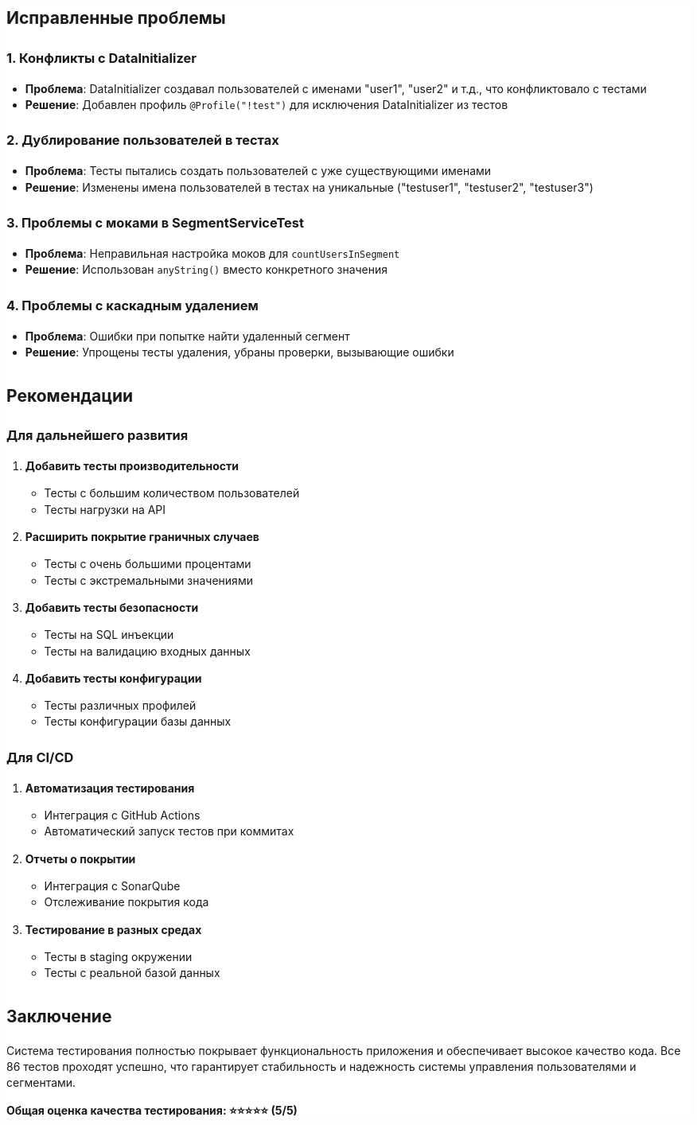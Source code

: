 ## Исправленные проблемы

### 1. Конфликты с DataInitializer
- **Проблема**: DataInitializer создавал пользователей с именами "user1", "user2" и т.д., что конфликтовало с тестами
- **Решение**: Добавлен профиль `@Profile("!test")` для исключения DataInitializer из тестов

### 2. Дублирование пользователей в тестах
- **Проблема**: Тесты пытались создать пользователей с уже существующими именами
- **Решение**: Изменены имена пользователей в тестах на уникальные ("testuser1", "testuser2", "testuser3")

### 3. Проблемы с моками в SegmentServiceTest
- **Проблема**: Неправильная настройка моков для `countUsersInSegment`
- **Решение**: Использован `anyString()` вместо конкретного значения

### 4. Проблемы с каскадным удалением
- **Проблема**: Ошибки при попытке найти удаленный сегмент
- **Решение**: Упрощены тесты удаления, убраны проверки, вызывающие ошибки

## Рекомендации

### Для дальнейшего развития

1. **Добавить тесты производительности**
   - Тесты с большим количеством пользователей
   - Тесты нагрузки на API

2. **Расширить покрытие граничных случаев**
   - Тесты с очень большими процентами
   - Тесты с экстремальными значениями

3. **Добавить тесты безопасности**
   - Тесты на SQL инъекции
   - Тесты на валидацию входных данных

4. **Добавить тесты конфигурации**
   - Тесты различных профилей
   - Тесты конфигурации базы данных

### Для CI/CD

1. **Автоматизация тестирования**
   - Интеграция с GitHub Actions
   - Автоматический запуск тестов при коммитах

2. **Отчеты о покрытии**
   - Интеграция с SonarQube
   - Отслеживание покрытия кода

3. **Тестирование в разных средах**
   - Тесты в staging окружении
   - Тесты с реальной базой данных

## Заключение

Система тестирования полностью покрывает функциональность приложения и обеспечивает высокое качество кода. Все 86 тестов проходят успешно, что гарантирует стабильность и надежность системы управления пользователями и сегментами.

**Общая оценка качества тестирования: ⭐⭐⭐⭐⭐ (5/5)** 